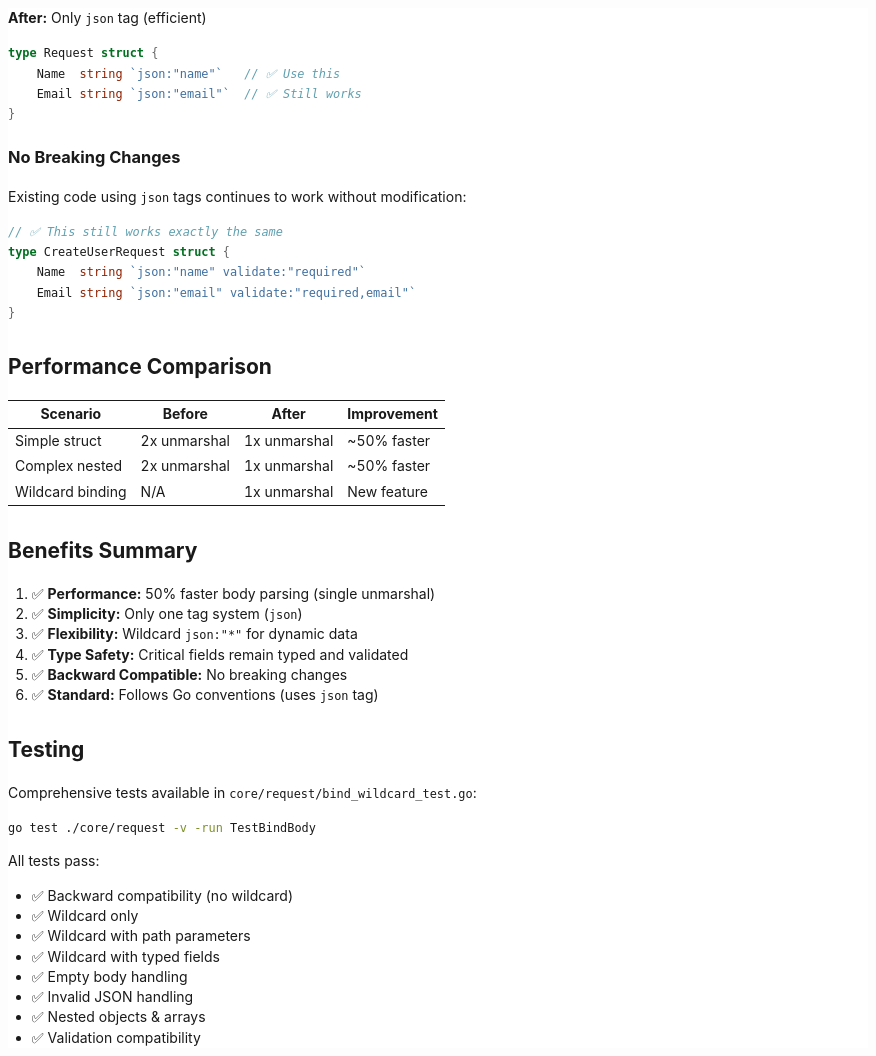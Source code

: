 **After:** Only `json` tag (efficient)
```go
type Request struct {
    Name  string `json:"name"`   // ✅ Use this
    Email string `json:"email"`  // ✅ Still works
}
```

### No Breaking Changes

Existing code using `json` tags continues to work without modification:

```go
// ✅ This still works exactly the same
type CreateUserRequest struct {
    Name  string `json:"name" validate:"required"`
    Email string `json:"email" validate:"required,email"`
}
```

## Performance Comparison

| Scenario | Before | After | Improvement |
|----------|--------|-------|-------------|
| Simple struct | 2x unmarshal | 1x unmarshal | ~50% faster |
| Complex nested | 2x unmarshal | 1x unmarshal | ~50% faster |
| Wildcard binding | N/A | 1x unmarshal | New feature |

## Benefits Summary

1. ✅ **Performance:** 50% faster body parsing (single unmarshal)
2. ✅ **Simplicity:** Only one tag system (`json`)
3. ✅ **Flexibility:** Wildcard `json:"*"` for dynamic data
4. ✅ **Type Safety:** Critical fields remain typed and validated
5. ✅ **Backward Compatible:** No breaking changes
6. ✅ **Standard:** Follows Go conventions (uses `json` tag)

## Testing

Comprehensive tests available in `core/request/bind_wildcard_test.go`:

```bash
go test ./core/request -v -run TestBindBody
```

All tests pass:
- ✅ Backward compatibility (no wildcard)
- ✅ Wildcard only
- ✅ Wildcard with path parameters
- ✅ Wildcard with typed fields
- ✅ Empty body handling
- ✅ Invalid JSON handling
- ✅ Nested objects & arrays
- ✅ Validation compatibility
